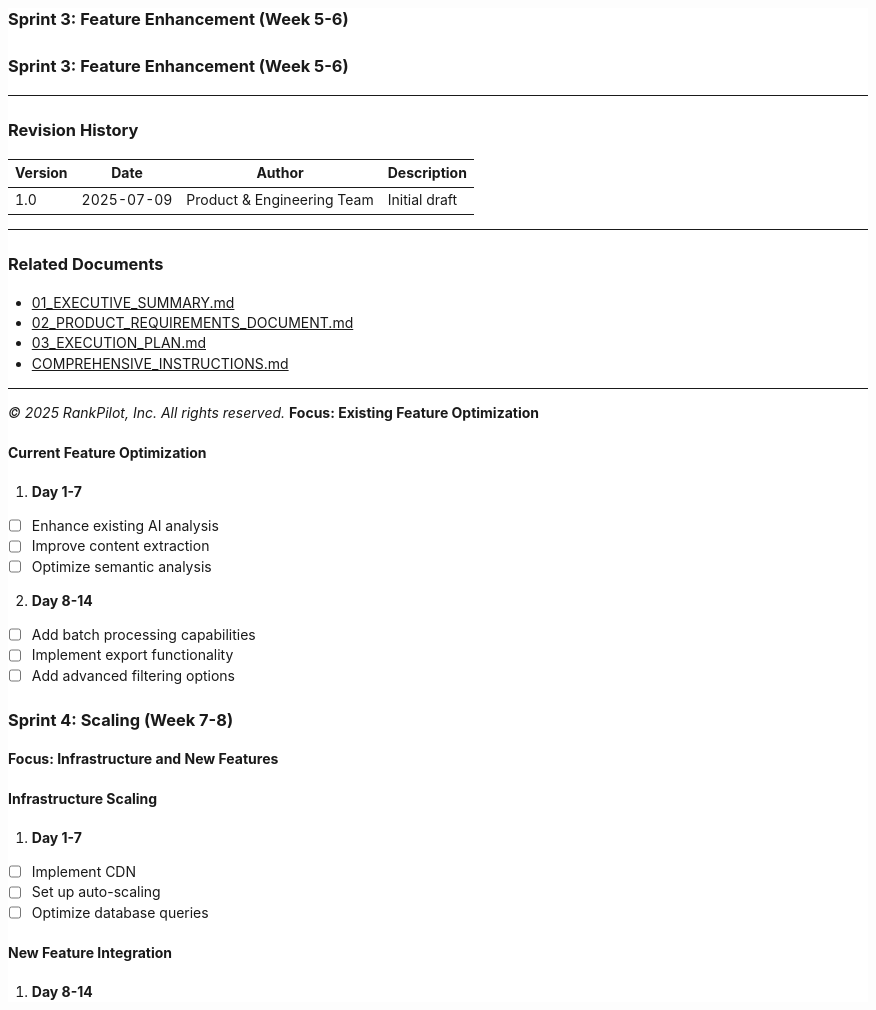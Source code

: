 ### Sprint 3: Feature Enhancement (Week 5-6)

### Sprint 3: Feature Enhancement (Week 5-6)

---

### Revision History

| Version | Date       | Author                     | Description   |
| ------- | ---------- | -------------------------- | ------------- |
| 1.0     | 2025-07-09 | Product & Engineering Team | Initial draft |

---

### Related Documents

- [01_EXECUTIVE_SUMMARY.md](./01_EXECUTIVE_SUMMARY.md)
- [02_PRODUCT_REQUIREMENTS_DOCUMENT.md](./02_PRODUCT_REQUIREMENTS_DOCUMENT.md)
- [03_EXECUTION_PLAN.md](./03_EXECUTION_PLAN.md)
- [COMPREHENSIVE_INSTRUCTIONS.md](./COMPREHENSIVE_INSTRUCTIONS.md)

---

_© 2025 RankPilot, Inc. All rights reserved._
**Focus: Existing Feature Optimization**

#### Current Feature Optimization

1. **Day 1-7**

- [ ] Enhance existing AI analysis
- [ ] Improve content extraction
- [ ] Optimize semantic analysis

2. **Day 8-14**

- [ ] Add batch processing capabilities
- [ ] Implement export functionality
- [ ] Add advanced filtering options

### Sprint 4: Scaling (Week 7-8)

**Focus: Infrastructure and New Features**

#### Infrastructure Scaling

1. **Day 1-7**

- [ ] Implement CDN
- [ ] Set up auto-scaling
- [ ] Optimize database queries

#### New Feature Integration

1. **Day 8-14**
